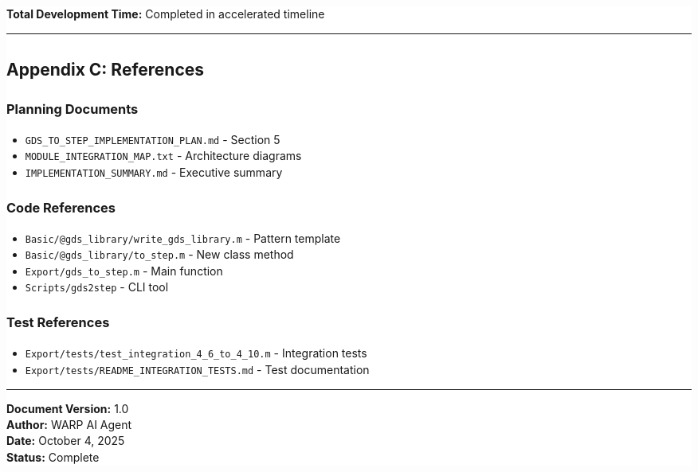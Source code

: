**Total Development Time:** Completed in accelerated timeline

---

## Appendix C: References

### Planning Documents
- `GDS_TO_STEP_IMPLEMENTATION_PLAN.md` - Section 5
- `MODULE_INTEGRATION_MAP.txt` - Architecture diagrams
- `IMPLEMENTATION_SUMMARY.md` - Executive summary

### Code References
- `Basic/@gds_library/write_gds_library.m` - Pattern template
- `Basic/@gds_library/to_step.m` - New class method
- `Export/gds_to_step.m` - Main function
- `Scripts/gds2step` - CLI tool

### Test References
- `Export/tests/test_integration_4_6_to_4_10.m` - Integration tests
- `Export/tests/README_INTEGRATION_TESTS.md` - Test documentation

---

**Document Version:** 1.0  
**Author:** WARP AI Agent  
**Date:** October 4, 2025  
**Status:** Complete
